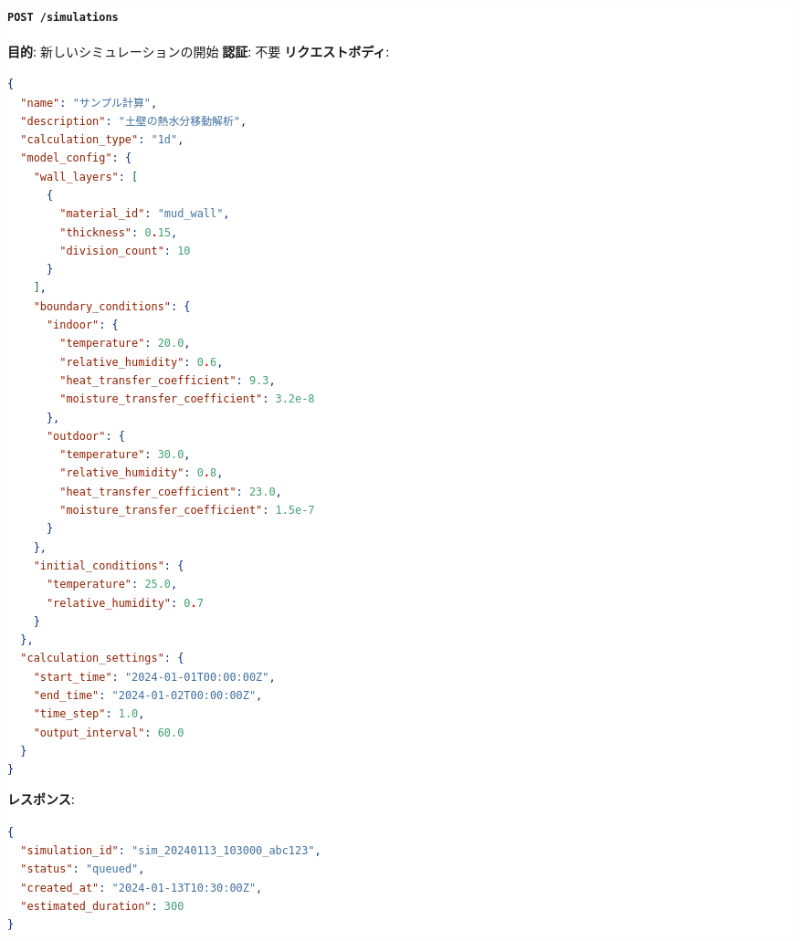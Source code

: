 #### `POST /simulations`
**目的**: 新しいシミュレーションの開始
**認証**: 不要
**リクエストボディ**:
```json
{
  "name": "サンプル計算",
  "description": "土壁の熱水分移動解析",
  "calculation_type": "1d",
  "model_config": {
    "wall_layers": [
      {
        "material_id": "mud_wall",
        "thickness": 0.15,
        "division_count": 10
      }
    ],
    "boundary_conditions": {
      "indoor": {
        "temperature": 20.0,
        "relative_humidity": 0.6,
        "heat_transfer_coefficient": 9.3,
        "moisture_transfer_coefficient": 3.2e-8
      },
      "outdoor": {
        "temperature": 30.0,
        "relative_humidity": 0.8,
        "heat_transfer_coefficient": 23.0,
        "moisture_transfer_coefficient": 1.5e-7
      }
    },
    "initial_conditions": {
      "temperature": 25.0,
      "relative_humidity": 0.7
    }
  },
  "calculation_settings": {
    "start_time": "2024-01-01T00:00:00Z",
    "end_time": "2024-01-02T00:00:00Z", 
    "time_step": 1.0,
    "output_interval": 60.0
  }
}
```

**レスポンス**:
```json
{
  "simulation_id": "sim_20240113_103000_abc123",
  "status": "queued",
  "created_at": "2024-01-13T10:30:00Z",
  "estimated_duration": 300
}
```
